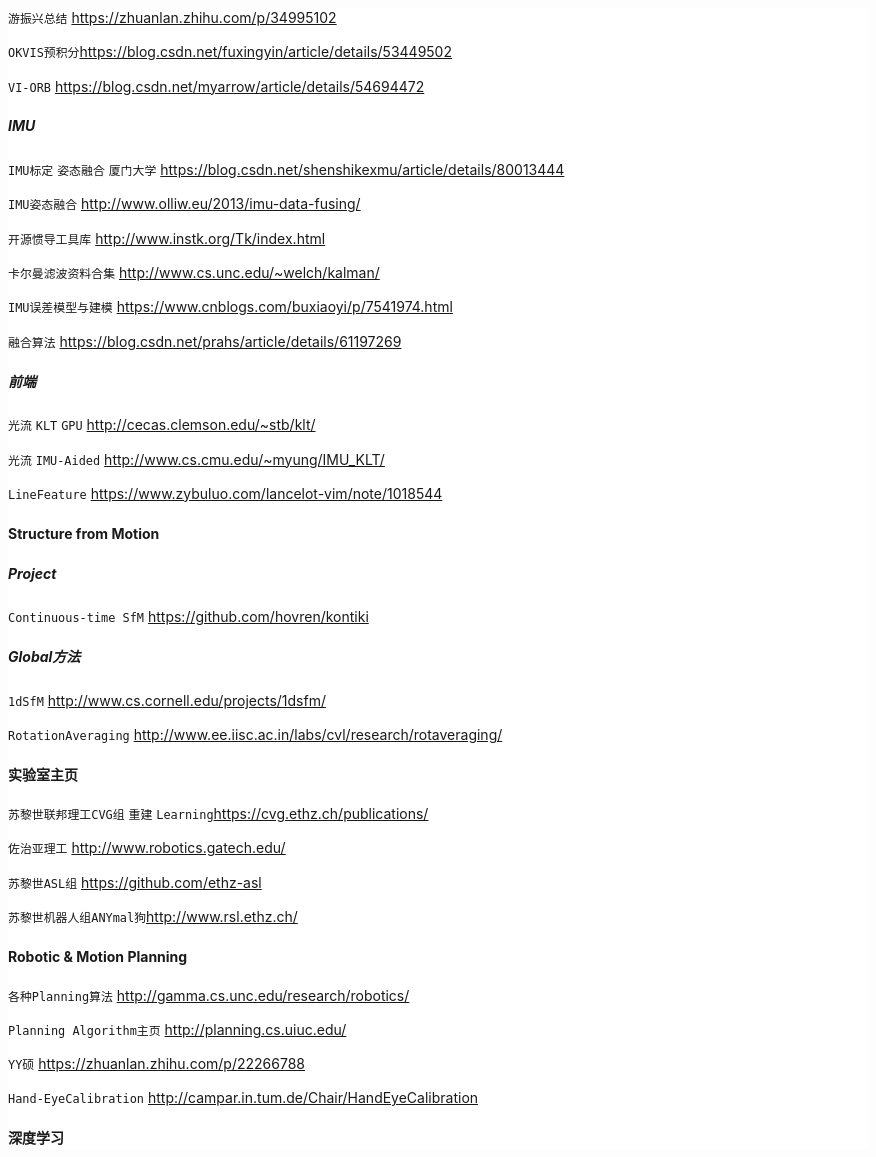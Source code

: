 `游振兴总结` <https://zhuanlan.zhihu.com/p/34995102> 

`OKVIS预积分`<https://blog.csdn.net/fuxingyin/article/details/53449502> 

`VI-ORB` <https://blog.csdn.net/myarrow/article/details/54694472> 

##### IMU

`IMU标定` `姿态融合` `厦门大学` <https://blog.csdn.net/shenshikexmu/article/details/80013444> 

`IMU姿态融合` <http://www.olliw.eu/2013/imu-data-fusing/> 

`开源惯导工具库` <http://www.instk.org/Tk/index.html> 

`卡尔曼滤波资料合集` <http://www.cs.unc.edu/~welch/kalman/> 

`IMU误差模型与建模` <https://www.cnblogs.com/buxiaoyi/p/7541974.html> 

`融合算法` <https://blog.csdn.net/prahs/article/details/61197269> 

##### 前端

`光流` `KLT` `GPU` <http://cecas.clemson.edu/~stb/klt/> 

`光流` `IMU-Aided` <http://www.cs.cmu.edu/~myung/IMU_KLT/> 

`LineFeature` <https://www.zybuluo.com/lancelot-vim/note/1018544> 

#### Structure from Motion

##### Project

`Continuous-time SfM` <https://github.com/hovren/kontiki> 

##### Global方法

`1dSfM` <http://www.cs.cornell.edu/projects/1dsfm/> 

`RotationAveraging` <http://www.ee.iisc.ac.in/labs/cvl/research/rotaveraging/> 

#### 实验室主页 

`苏黎世联邦理工CVG组`  `重建` `Learning`<https://cvg.ethz.ch/publications/>  

`佐治亚理工` <http://www.robotics.gatech.edu/> 

`苏黎世ASL组` <https://github.com/ethz-asl> 

`苏黎世机器人组ANYmal狗`<http://www.rsl.ethz.ch/> 

#### Robotic & Motion Planning 

`各种Planning算法`  <http://gamma.cs.unc.edu/research/robotics/> 

`Planning Algorithm主页` <http://planning.cs.uiuc.edu/> 

`YY硕` <https://zhuanlan.zhihu.com/p/22266788> 

`Hand-EyeCalibration` <http://campar.in.tum.de/Chair/HandEyeCalibration> 

#### 深度学习
